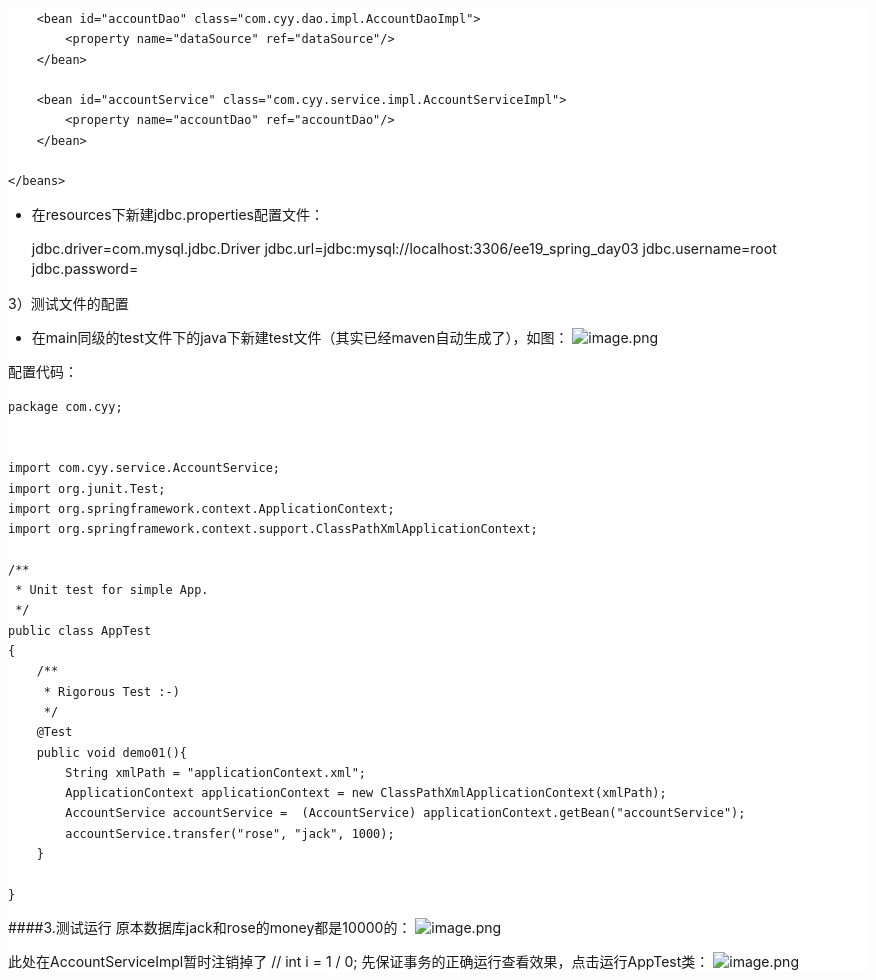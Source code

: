     	<bean id="accountDao" class="com.cyy.dao.impl.AccountDaoImpl">
    		<property name="dataSource" ref="dataSource"/>
    	</bean>
    	
    	<bean id="accountService" class="com.cyy.service.impl.AccountServiceImpl">
    		<property name="accountDao" ref="accountDao"/>
    	</bean>
    	
    </beans>

- 在resources下新建jdbc.properties配置文件：


    jdbc.driver=com.mysql.jdbc.Driver
    jdbc.url=jdbc:mysql://localhost:3306/ee19_spring_day03
    jdbc.username=root
    jdbc.password=

3）测试文件的配置
- 在main同级的test文件下的java下新建test文件（其实已经maven自动生成了），如图：
![image.png](https://upload-images.jianshu.io/upload_images/10224563-f0a8e95d111c2c32.png?imageMogr2/auto-orient/strip%7CimageView2/2/w/1240)

配置代码：

    package com.cyy;
    
    
    import com.cyy.service.AccountService;
    import org.junit.Test;
    import org.springframework.context.ApplicationContext;
    import org.springframework.context.support.ClassPathXmlApplicationContext;
    
    /**
     * Unit test for simple App.
     */
    public class AppTest 
    {
        /**
         * Rigorous Test :-)
         */
        @Test
        public void demo01(){
            String xmlPath = "applicationContext.xml";
            ApplicationContext applicationContext = new ClassPathXmlApplicationContext(xmlPath);
            AccountService accountService =  (AccountService) applicationContext.getBean("accountService");
            accountService.transfer("rose", "jack", 1000);
        }
    
    }
####3.测试运行 
原本数据库jack和rose的money都是10000的：
![image.png](https://upload-images.jianshu.io/upload_images/10224563-ac72d8c125bc3062.png?imageMogr2/auto-orient/strip%7CimageView2/2/w/1240)

此处在AccountServiceImpl暂时注销掉了
  //        int i = 1 / 0;
先保证事务的正确运行查看效果，点击运行AppTest类：
![image.png](https://upload-images.jianshu.io/upload_images/10224563-ab28af911bfe3aac.png?imageMogr2/auto-orient/strip%7CimageView2/2/w/1240)
